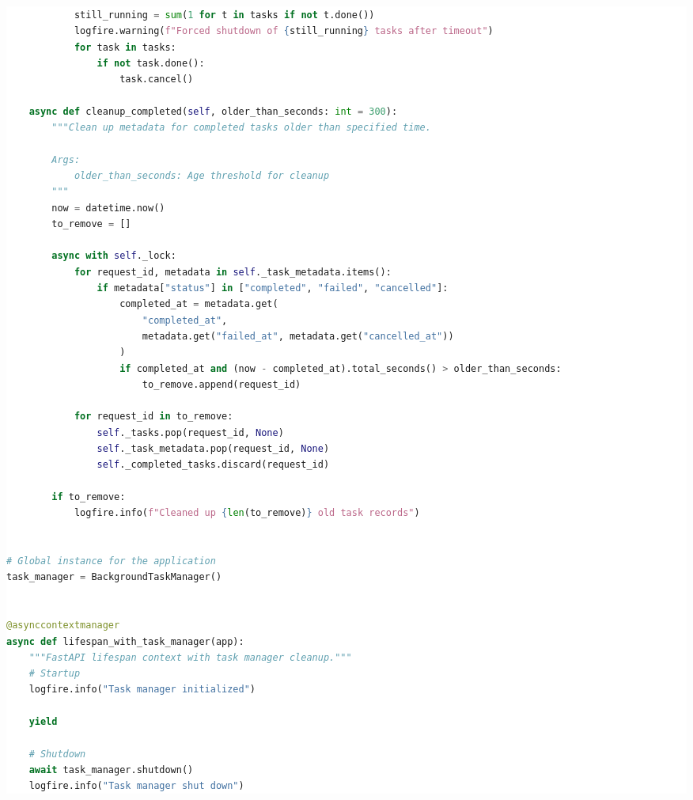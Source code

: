 ```python
            still_running = sum(1 for t in tasks if not t.done())
            logfire.warning(f"Forced shutdown of {still_running} tasks after timeout")
            for task in tasks:
                if not task.done():
                    task.cancel()

    async def cleanup_completed(self, older_than_seconds: int = 300):
        """Clean up metadata for completed tasks older than specified time.

        Args:
            older_than_seconds: Age threshold for cleanup
        """
        now = datetime.now()
        to_remove = []

        async with self._lock:
            for request_id, metadata in self._task_metadata.items():
                if metadata["status"] in ["completed", "failed", "cancelled"]:
                    completed_at = metadata.get(
                        "completed_at",
                        metadata.get("failed_at", metadata.get("cancelled_at"))
                    )
                    if completed_at and (now - completed_at).total_seconds() > older_than_seconds:
                        to_remove.append(request_id)

            for request_id in to_remove:
                self._tasks.pop(request_id, None)
                self._task_metadata.pop(request_id, None)
                self._completed_tasks.discard(request_id)

        if to_remove:
            logfire.info(f"Cleaned up {len(to_remove)} old task records")


# Global instance for the application
task_manager = BackgroundTaskManager()


@asynccontextmanager
async def lifespan_with_task_manager(app):
    """FastAPI lifespan context with task manager cleanup."""
    # Startup
    logfire.info("Task manager initialized")

    yield

    # Shutdown
    await task_manager.shutdown()
    logfire.info("Task manager shut down")
```
